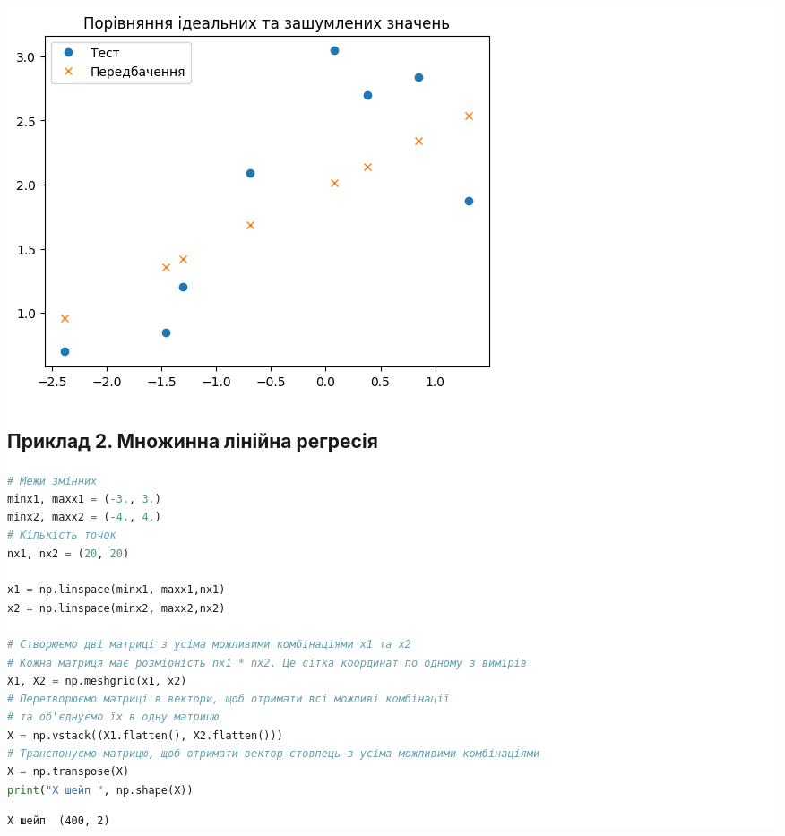 
    
![png](output_13_0.png)
    


## Приклад 2. Множинна лінійна регресія


```python
# Межи змінних
minx1, maxx1 = (-3., 3.)
minx2, maxx2 = (-4., 4.)
# Кількість точок
nx1, nx2 = (20, 20)

x1 = np.linspace(minx1, maxx1,nx1)
x2 = np.linspace(minx2, maxx2,nx2)

# Створюємо дві матриці з усіма можливими комбінаціями x1 та x2
# Кожна матриця має розмірність nx1 * nx2. Це сітка координат по одному з вимірів
X1, X2 = np.meshgrid(x1, x2)
# Перетворюємо матриці в вектори, щоб отримати всі можливі комбінації
# та об'єднуємо їх в одну матрицю
X = np.vstack((X1.flatten(), X2.flatten()))
# Транспонуємо матрицю, щоб отримати вектор-стовпець з усіма можливими комбінаціями
X = np.transpose(X)
print("X шейп ", np.shape(X))
```

    X шейп  (400, 2)
    